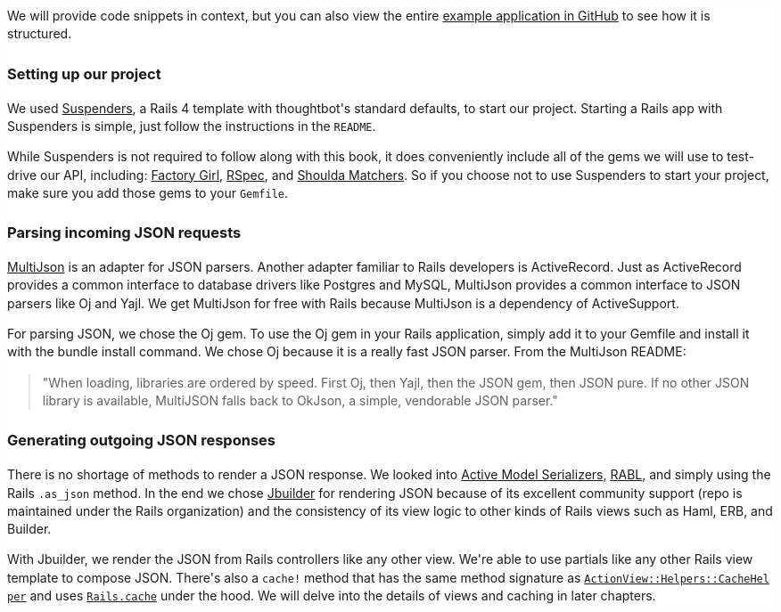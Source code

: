 We will provide code snippets in context, but you can also view the entire
[example application in
GitHub](https://github.com/thoughtbot/ios-on-rails/tree/master/example_apps/rails)
to see how it is structured.

### Setting up our project

We used [Suspenders](https://github.com/thoughtbot/suspenders), a Rails 4
template with thoughtbot's standard defaults, to start our project. Starting a
Rails app with Suspenders is simple, just follow the instructions in the
`README`.

While Suspenders is not required to follow along with this book, it does
conveniently include all of the gems we will use to test-drive our API,
including: [Factory Girl](https://github.com/thoughtbot/factory_girl_rails),
[RSpec](https://github.com/rspec/rspec-rails), and [Shoulda
Matchers](https://github.com/thoughtbot/shoulda-matchers). So if you choose not
to use Suspenders to start your project, make sure you add those gems to your
`Gemfile`.

### Parsing incoming JSON requests

[MultiJson](https://github.com/intridea/multi_json) is an adapter for JSON
parsers. Another adapter familiar to Rails developers is ActiveRecord. Just as
ActiveRecord provides a common interface to database drivers like Postgres and
MySQL, MultiJson provides a common interface to JSON parsers like Oj and Yajl.
We get MultiJson for free with Rails because MultiJson is a dependency of
ActiveSupport.

For parsing JSON, we chose the Oj gem. To use the Oj gem in your Rails
application, simply add it to your Gemfile and install it with the bundle
install command. We chose Oj because it is a really fast JSON parser. From the
MultiJson README:

> "When loading, libraries are ordered by speed. First Oj, then Yajl, then the
> JSON gem, then JSON pure. If no other JSON library is available, MultiJSON
> falls back to OkJson, a simple, vendorable JSON parser."


### Generating outgoing JSON responses

There is no shortage of methods to render a JSON response. We looked into
[Active Model
Serializers](https://github.com/rails-api/active_model_serializers),
[RABL](https://github.com/nesquena/rabl), and simply using the Rails `.as_json`
method. In the end we chose [Jbuilder](https://github.com/rails/jbuilder) for
rendering JSON because of its excellent community support (repo is maintained
under the Rails organization) and the consistency of its view logic to other
kinds of Rails views such as Haml, ERB, and Builder.

With Jbuilder, we render the JSON from Rails controllers like any other view.
We're able to use partials like any other Rails view template to compose JSON.
There's also a `cache!` method that has the same method signature as
[`ActionView::Helpers::CacheHelper`](http://api.rubyonrails.org/classes/ActionView/Helpers/CacheHelper.html)
and uses
[`Rails.cache`](http://guides.rubyonrails.org/caching_with_rails.html#cache-stores)
under the hood. We will delve into the details of views and caching in later
chapters.
